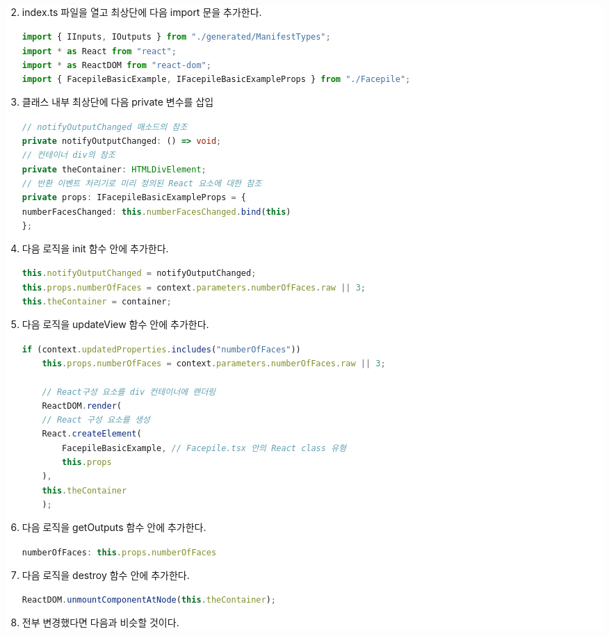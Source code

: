 2. index.ts 파일을 열고 최상단에 다음 import 문을 추가한다.
    ```ts
    import { IInputs, IOutputs } from "./generated/ManifestTypes";
    import * as React from "react";
    import * as ReactDOM from "react-dom";
    import { FacepileBasicExample, IFacepileBasicExampleProps } from "./Facepile";
    ```

3. 클래스 내부 최상단에 다음 private 변수를 삽입
    ```ts
    // notifyOutputChanged 매소드의 참조
    private notifyOutputChanged: () => void;
    // 컨테이너 div의 참조
    private theContainer: HTMLDivElement;
    // 반환 이벤트 처리기로 미리 정의된 React 요소에 대한 참조
    private props: IFacepileBasicExampleProps = {
    numberFacesChanged: this.numberFacesChanged.bind(this)
    };

    ```

4. 다음 로직을 init 함수 안에 추가한다.
    ```ts
    this.notifyOutputChanged = notifyOutputChanged;
    this.props.numberOfFaces = context.parameters.numberOfFaces.raw || 3;
    this.theContainer = container;
    ```

5. 다음 로직을 updateView 함수 안에 추가한다.
    ```ts
    if (context.updatedProperties.includes("numberOfFaces"))
        this.props.numberOfFaces = context.parameters.numberOfFaces.raw || 3;

        // React구성 요소를 div 컨테이너에 랜더링
        ReactDOM.render(
        // React 구성 요소를 생성
        React.createElement(
            FacepileBasicExample, // Facepile.tsx 안의 React class 유형
            this.props
        ),
        this.theContainer
        );
    ```

6. 다음 로직을 getOutputs 함수 안에 추가한다.
    ```ts
    numberOfFaces: this.props.numberOfFaces
    ```

7. 다음 로직을 destroy 함수 안에 추가한다.
    ```ts
    ReactDOM.unmountComponentAtNode(this.theContainer);
    ```

8. 전부 변경했다면 다음과 비슷할 것이다.

